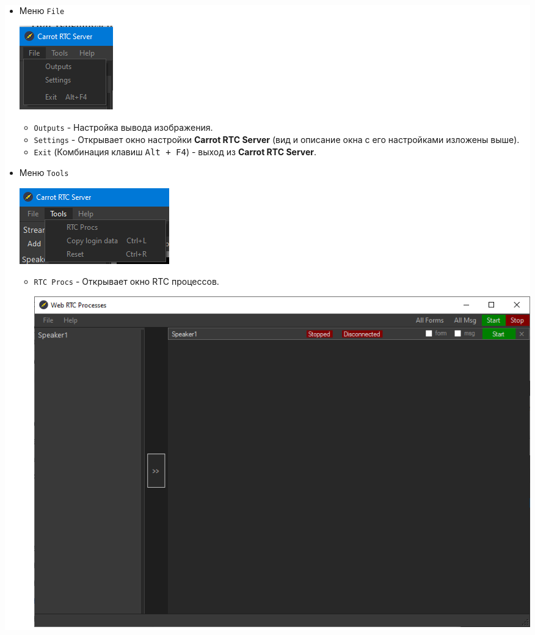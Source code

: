- Меню `File`

  ![](..\images\image144.png)

  - `Outputs` - Настройка вывода изображения.
  - `Settings` - Открывает окно настройки **Carrot RTC Server** (вид и описание окна с его настройками изложены выше).
  - `Exit` (Комбинация клавиш <kbd>Alt + F4</kbd>) - выход из **Carrot RTC Server**.

- Меню `Tools`

  ![](..\images\image40.png)

  - `RTC Procs` - Открывает окно RTC процессов.

    ![](..\images\image175.png)
